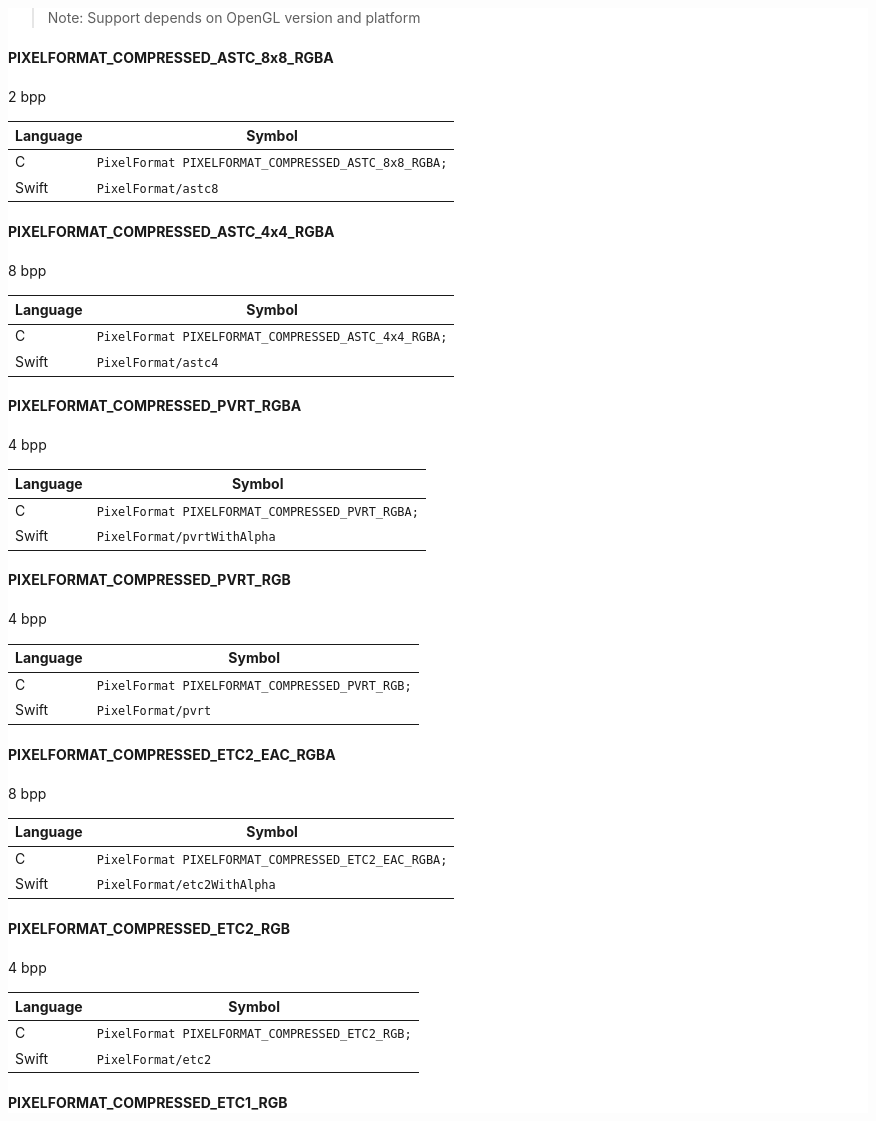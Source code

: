 > Note: Support depends on OpenGL version and platform

#### PIXELFORMAT_COMPRESSED_ASTC_8x8_RGBA

2 bpp

Language | Symbol
--- | ---
C | `PixelFormat PIXELFORMAT_COMPRESSED_ASTC_8x8_RGBA;`
Swift | ``PixelFormat/astc8``

#### PIXELFORMAT_COMPRESSED_ASTC_4x4_RGBA

8 bpp

Language | Symbol
--- | ---
C | `PixelFormat PIXELFORMAT_COMPRESSED_ASTC_4x4_RGBA;`
Swift | ``PixelFormat/astc4``

#### PIXELFORMAT_COMPRESSED_PVRT_RGBA

4 bpp

Language | Symbol
--- | ---
C | `PixelFormat PIXELFORMAT_COMPRESSED_PVRT_RGBA;`
Swift | ``PixelFormat/pvrtWithAlpha``

#### PIXELFORMAT_COMPRESSED_PVRT_RGB

4 bpp

Language | Symbol
--- | ---
C | `PixelFormat PIXELFORMAT_COMPRESSED_PVRT_RGB;`
Swift | ``PixelFormat/pvrt``

#### PIXELFORMAT_COMPRESSED_ETC2_EAC_RGBA

8 bpp

Language | Symbol
--- | ---
C | `PixelFormat PIXELFORMAT_COMPRESSED_ETC2_EAC_RGBA;`
Swift | ``PixelFormat/etc2WithAlpha``

#### PIXELFORMAT_COMPRESSED_ETC2_RGB

4 bpp

Language | Symbol
--- | ---
C | `PixelFormat PIXELFORMAT_COMPRESSED_ETC2_RGB;`
Swift | ``PixelFormat/etc2``

#### PIXELFORMAT_COMPRESSED_ETC1_RGB
